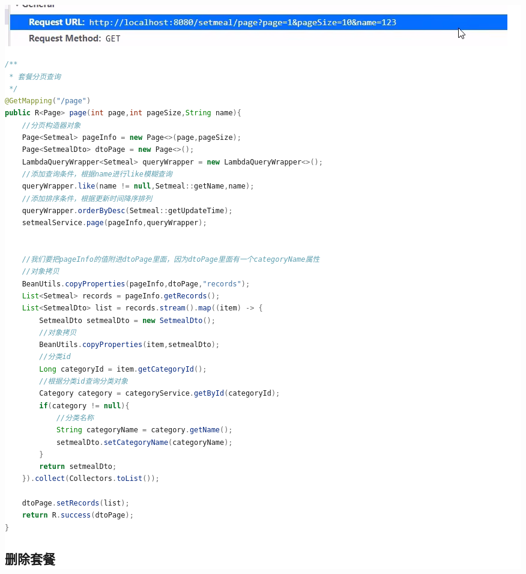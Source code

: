 ![image-20220903004015079](../pic/image-20220903004015079.png)



```java
/**
 * 套餐分页查询
 */
@GetMapping("/page")
public R<Page> page(int page,int pageSize,String name){
    //分页构造器对象
    Page<Setmeal> pageInfo = new Page<>(page,pageSize);
    Page<SetmealDto> dtoPage = new Page<>();
    LambdaQueryWrapper<Setmeal> queryWrapper = new LambdaQueryWrapper<>();
    //添加查询条件，根据name进行like模糊查询
    queryWrapper.like(name != null,Setmeal::getName,name);
    //添加排序条件，根据更新时间降序排列
    queryWrapper.orderByDesc(Setmeal::getUpdateTime);
    setmealService.page(pageInfo,queryWrapper);

    
    //我们要把pageInfo的值附进dtoPage里面，因为dtoPage里面有一个categoryName属性
    //对象拷贝
    BeanUtils.copyProperties(pageInfo,dtoPage,"records");
    List<Setmeal> records = pageInfo.getRecords();
    List<SetmealDto> list = records.stream().map((item) -> {
        SetmealDto setmealDto = new SetmealDto();
        //对象拷贝
        BeanUtils.copyProperties(item,setmealDto);
        //分类id
        Long categoryId = item.getCategoryId();
        //根据分类id查询分类对象
        Category category = categoryService.getById(categoryId);
        if(category != null){
            //分类名称
            String categoryName = category.getName();
            setmealDto.setCategoryName(categoryName);
        }
        return setmealDto;
    }).collect(Collectors.toList());

    dtoPage.setRecords(list);
    return R.success(dtoPage);
}
```

## 删除套餐
